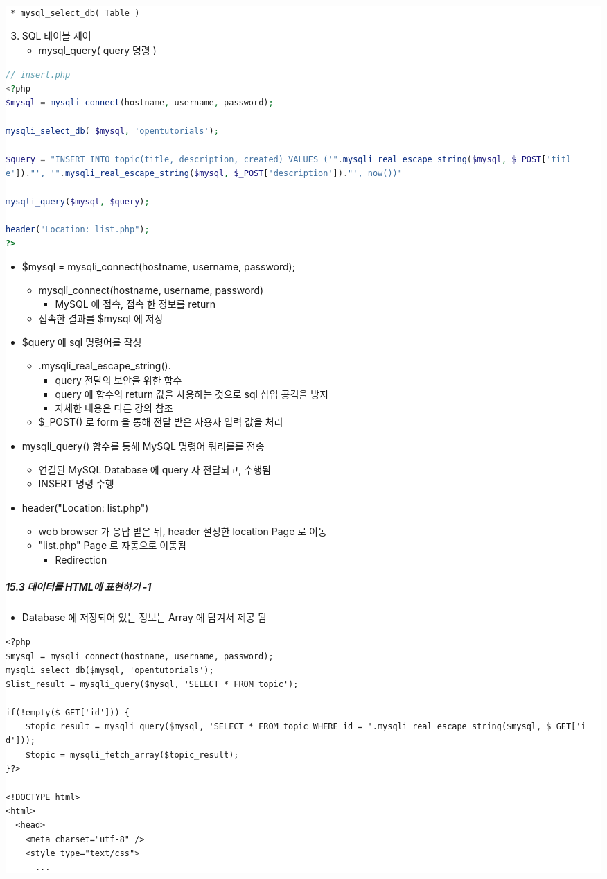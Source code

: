      * mysql_select_db( Table )
  3. SQL 테이블 제어
     * mysql_query( query 명령 )





```php
// insert.php
<?php
$mysql = mysqli_connect(hostname, username, password);

mysqli_select_db( $mysql, 'opentutorials');

$query = "INSERT INTO topic(title, description, created) VALUES ('".mysqli_real_escape_string($mysql, $_POST['title'])."', '".mysqli_real_escape_string($mysql, $_POST['description'])."', now())"

mysqli_query($mysql, $query);

header("Location: list.php");
?>
```

* $mysql = mysqli_connect(hostname, username, password);
  * mysqli_connect(hostname, username, password)
    * MySQL 에 접속, 접속 한 정보를 return
  * 접속한 결과를 $mysql 에 저장
* $query 에 sql 명령어를 작성
  * .mysqli_real_escape_string().
    * query 전달의 보안을 위한 함수
    * query 에 함수의 return 값을 사용하는 것으로 sql 삽입 공격을 방지
    * 자세한 내용은 다른 강의 참조
  * $_POST() 로 form 을 통해 전달 받은 사용자 입력 값을 처리
* mysqli_query() 함수를 통해 MySQL 명령어 쿼리를를 전송
  * 연결된 MySQL Database 에 query 자 전달되고, 수행됨
  * INSERT 명령 수행

* header("Location: list.php")
  * web browser 가 응답 받은 뒤, header 설정한 location Page 로 이동
  * "list.php" Page 로 자동으로 이동됨
    * Redirection





##### 15.3 데이터를 HTML에 표현하기 -1

* Database 에 저장되어 있는 정보는 Array 에 담겨서 제공 됨



```php+HTML
<?php
$mysql = mysqli_connect(hostname, username, password);
mysqli_select_db($mysql, 'opentutorials');
$list_result = mysqli_query($mysql, 'SELECT * FROM topic');

if(!empty($_GET['id'])) {
    $topic_result = mysqli_query($mysql, 'SELECT * FROM topic WHERE id = '.mysqli_real_escape_string($mysql, $_GET['id']));
    $topic = mysqli_fetch_array($topic_result);
}?>

<!DOCTYPE html>
<html>
  <head>
    <meta charset="utf-8" />
    <style type="text/css">
      ...
```